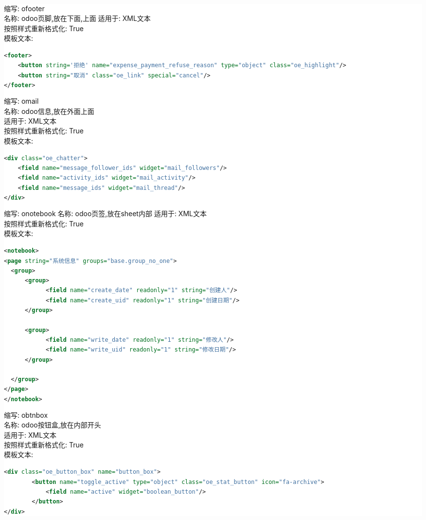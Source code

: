 缩写: ofooter  
名称: odoo页脚,放在</sheet>下面,</form>上面 
适用于: XML文本  
按照样式重新格式化: True  
模板文本:
```xml
<footer>
    <button string='拒绝' name="expense_payment_refuse_reason" type="object" class="oe_highlight"/>
    <button string="取消" class="oe_link" special="cancel"/>
</footer>
```


缩写: omail  
名称: odoo信息,放在</sheet>外面</form>上面  
适用于: XML文本  
按照样式重新格式化: True  
模板文本:
```xml
<div class="oe_chatter">
    <field name="message_follower_ids" widget="mail_followers"/>
    <field name="activity_ids" widget="mail_activity"/>
    <field name="message_ids" widget="mail_thread"/>
</div>
```

缩写: onotebook 
名称: odoo页签,放在sheet内部 
适用于: XML文本  
按照样式重新格式化: True  
模板文本:
```xml
<notebook>
<page string="系统信息" groups="base.group_no_one">
  <group>
      <group>
            <field name="create_date" readonly="1" string="创建人"/>
            <field name="create_uid" readonly="1" string="创建日期"/>
      </group>

      <group>
            <field name="write_date" readonly="1" string="修改人"/>
            <field name="write_uid" readonly="1" string="修改日期"/>
      </group>

  </group>
</page>
</notebook>
```

缩写: obtnbox  
名称: odoo按钮盒,放在<sheet>内部开头  
适用于: XML文本  
按照样式重新格式化: True  
模板文本:
```xml
<div class="oe_button_box" name="button_box">
        <button name="toggle_active" type="object" class="oe_stat_button" icon="fa-archive">
            <field name="active" widget="boolean_button"/>
        </button>
</div>
```
